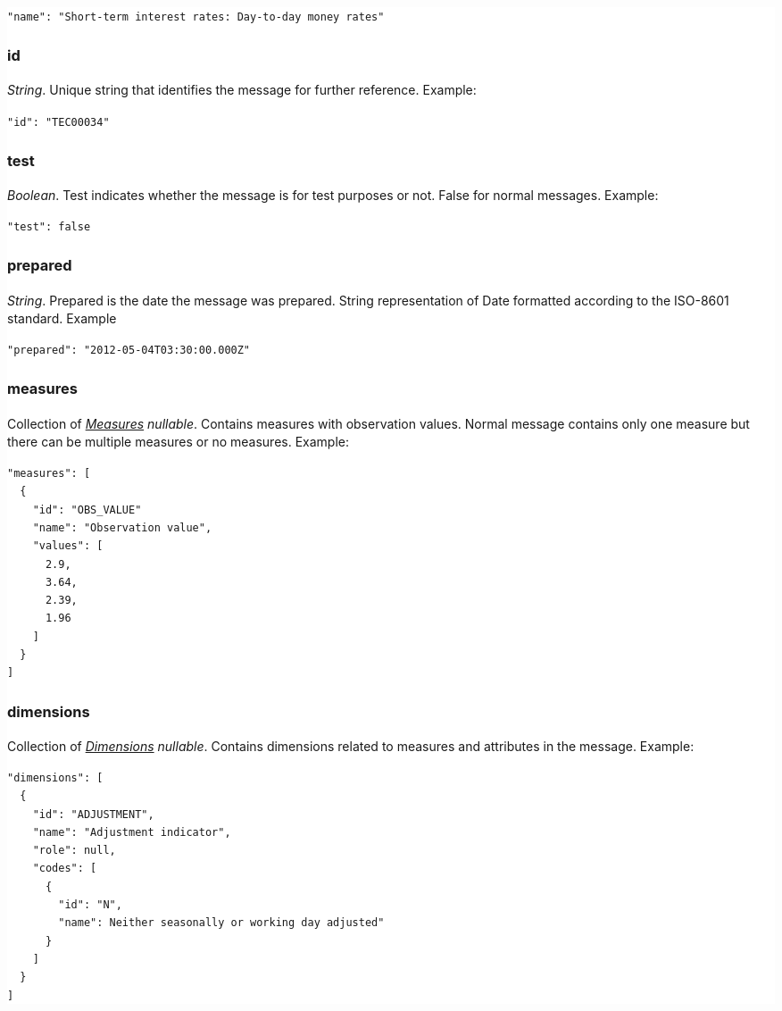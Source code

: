     "name": "Short-term interest rates: Day-to-day money rates"

### id 

*String*. Unique string that identifies the message for further reference.
Example:

    "id": "TEC00034"

### test

*Boolean*. Test indicates whether the message is for test purposes or not. False
for normal messages. Example:

    "test": false

### prepared

*String*. Prepared is the date the message was prepared. String representation 
of Date formatted according to the ISO-8601 standard. Example

    "prepared": "2012-05-04T03:30:00.000Z"

### measures

Collection of *[Measures](#Measure)* *nullable*. Contains measures with 
observation values. Normal message contains only one measure but there can be 
multiple measures or no measures. Example:

    "measures": [
      {
        "id": "OBS_VALUE"
        "name": "Observation value",
        "values": [
          2.9,
          3.64,
          2.39,
          1.96
        ]
      }
    ]
 
### dimensions

Collection of *[Dimensions](#Dimension)* *nullable*. Contains dimensions related
to measures and attributes in the message. Example:

    "dimensions": [
      {
        "id": "ADJUSTMENT",
        "name": "Adjustment indicator",
        "role": null,
        "codes": [
          {
            "id": "N",
            "name": Neither seasonally or working day adjusted"
          }
        ]
      }
    ]
